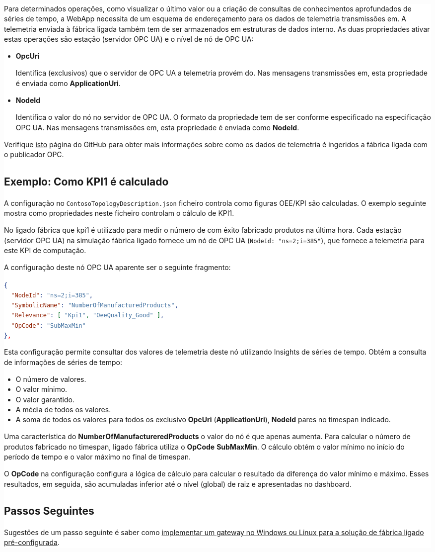Para determinados operações, como visualizar o último valor ou a criação de consultas de conhecimentos aprofundados de séries de tempo, a WebApp necessita de um esquema de endereçamento para os dados de telemetria transmissões em. A telemetria enviada à fábrica ligada também tem de ser armazenados em estruturas de dados interno. As duas propriedades ativar estas operações são estação (servidor OPC UA) e o nível de nó de OPC UA:

* **OpcUri**

  Identifica (exclusivos) que o servidor de OPC UA a telemetria provém do. Nas mensagens transmissões em, esta propriedade é enviada como **ApplicationUri**.

* **NodeId**

  Identifica o valor do nó no servidor de OPC UA. O formato da propriedade tem de ser conforme especificado na especificação OPC UA. Nas mensagens transmissões em, esta propriedade é enviada como **NodeId**.

Verifique [isto](https://github.com/Azure/iot-edge-opc-publisher) página do GitHub para obter mais informações sobre como os dados de telemetria é ingeridos a fábrica ligada com o publicador OPC.

## <a name="example-how-kpi1-is-calculated"></a>Exemplo: Como KPI1 é calculado

A configuração no `ContosoTopologyDescription.json` ficheiro controla como figuras OEE/KPI são calculadas. O exemplo seguinte mostra como propriedades neste ficheiro controlam o cálculo de KPI1.

No ligado fábrica que kpi1 é utilizado para medir o número de com êxito fabricado produtos na última hora. Cada estação (servidor OPC UA) na simulação fábrica ligado fornece um nó de OPC UA (`NodeId: "ns=2;i=385"`), que fornece a telemetria para este KPI de computação.

A configuração deste nó OPC UA aparente ser o seguinte fragmento:

```json
{
  "NodeId": "ns=2;i=385",
  "SymbolicName": "NumberOfManufacturedProducts",
  "Relevance": [ "Kpi1", "OeeQuality_Good" ],
  "OpCode": "SubMaxMin"
},
```

Esta configuração permite consultar dos valores de telemetria deste nó utilizando Insights de séries de tempo. Obtém a consulta de informações de séries de tempo:

* O número de valores.
* O valor mínimo.
* O valor garantido.
* A média de todos os valores.
* A soma de todos os valores para todos os exclusivo **OpcUri** (**ApplicationUri**), **NodeId** pares no timespan indicado.

Uma característica do **NumberOfManufactureredProducts** o valor do nó é que apenas aumenta. Para calcular o número de produtos fabricado no timespan, ligado fábrica utiliza o **OpCode** **SubMaxMin**. O cálculo obtém o valor mínimo no início do período de tempo e o valor máximo no final de timespan.

O **OpCode** na configuração configura a lógica de cálculo para calcular o resultado da diferença do valor mínimo e máximo. Esses resultados, em seguida, são acumuladas inferior até o nível (global) de raiz e apresentadas no dashboard.

## <a name="next-steps"></a>Passos Seguintes

Sugestões de um passo seguinte é saber como [implementar um gateway no Windows ou Linux para a solução de fábrica ligado pré-configurada](iot-suite-connected-factory-gateway-deployment.md).